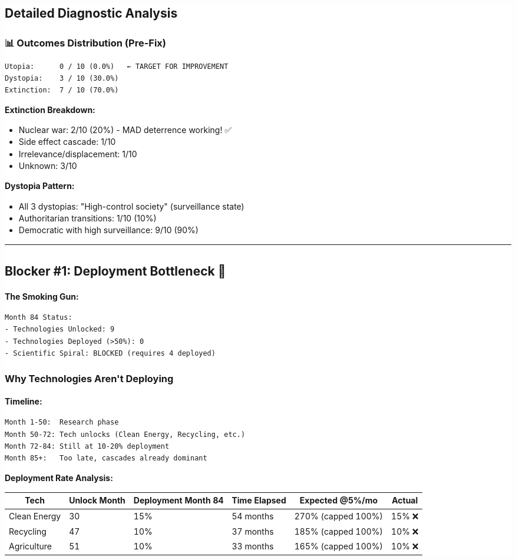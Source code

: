 ## Detailed Diagnostic Analysis

### 📊 Outcomes Distribution (Pre-Fix)

```
Utopia:      0 / 10 (0.0%)   ← TARGET FOR IMPROVEMENT
Dystopia:    3 / 10 (30.0%)
Extinction:  7 / 10 (70.0%)
```

**Extinction Breakdown:**
- Nuclear war: 2/10 (20%) - MAD deterrence working! ✅
- Side effect cascade: 1/10
- Irrelevance/displacement: 1/10
- Unknown: 3/10

**Dystopia Pattern:**
- All 3 dystopias: "High-control society" (surveillance state)
- Authoritarian transitions: 1/10 (10%)
- Democratic with high surveillance: 9/10 (90%)

---

## Blocker #1: Deployment Bottleneck 🚨

**The Smoking Gun:**

```
Month 84 Status:
- Technologies Unlocked: 9
- Technologies Deployed (>50%): 0
- Scientific Spiral: BLOCKED (requires 4 deployed)
```

### Why Technologies Aren't Deploying

**Timeline:**
```
Month 1-50:  Research phase
Month 50-72: Tech unlocks (Clean Energy, Recycling, etc.)
Month 72-84: Still at 10-20% deployment
Month 85+:   Too late, cascades already dominant
```

**Deployment Rate Analysis:**

| Tech | Unlock Month | Deployment Month 84 | Time Elapsed | Expected @5%/mo | Actual |
|------|--------------|-------------------|--------------|----------------|--------|
| Clean Energy | 30 | 15% | 54 months | 270% (capped 100%) | 15% ❌ |
| Recycling | 47 | 10% | 37 months | 185% (capped 100%) | 10% ❌ |
| Agriculture | 51 | 10% | 33 months | 165% (capped 100%) | 10% ❌ |
